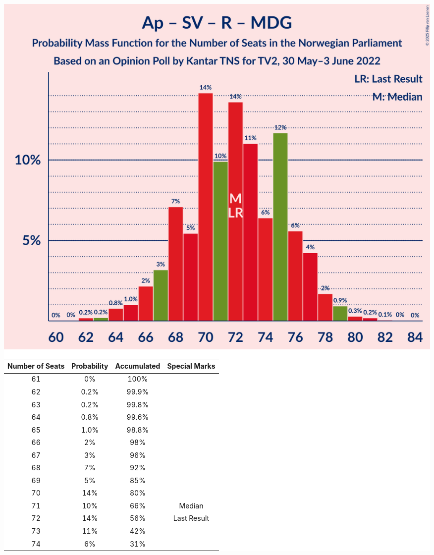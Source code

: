 ![Graph with seats probability mass function not yet produced](2022-06-03-KantarTNS-coalitions-seats-pmf-ap–sv–r–mdg.png "Seats Probability Mass Function")

| Number of Seats | Probability | Accumulated | Special Marks |
|:---------------:|:-----------:|:-----------:|:-------------:|
| 61 | 0% | 100% |  |
| 62 | 0.2% | 99.9% |  |
| 63 | 0.2% | 99.8% |  |
| 64 | 0.8% | 99.6% |  |
| 65 | 1.0% | 98.8% |  |
| 66 | 2% | 98% |  |
| 67 | 3% | 96% |  |
| 68 | 7% | 92% |  |
| 69 | 5% | 85% |  |
| 70 | 14% | 80% |  |
| 71 | 10% | 66% | Median |
| 72 | 14% | 56% | Last Result |
| 73 | 11% | 42% |  |
| 74 | 6% | 31% |  |